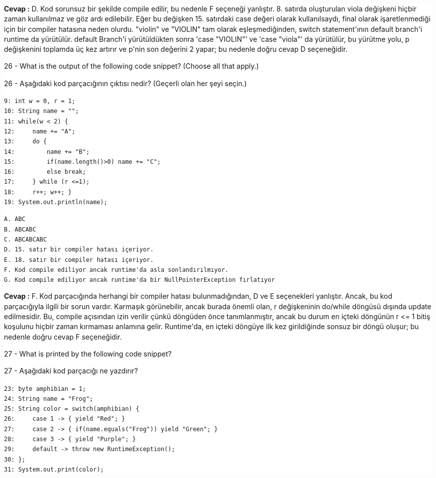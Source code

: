 **Cevap :** D. Kod sorunsuz bir şekilde compile edilir, bu nedenle F seçeneği yanlıştır. 8. satırda oluşturulan viola
değişkeni hiçbir zaman kullanılmaz ve göz ardı edilebilir. Eğer bu değişken 15. satırdaki case değeri olarak
kullanılsaydı, final olarak işaretlenmediği için bir compiler hatasına neden olurdu. "violin" ve "VIOLIN" tam olarak
eşleşmediğinden, switch statement'ının default branch'i runtime da yürütülür. default Branch'i yürütüldükten sonra
'case "VIOLIN"' ve 'case "viola"' da yürütülür, bu yürütme yolu, p değişkenini toplamda üç kez artırır ve p'nin son
değerini 2 yapar; bu nedenle doğru cevap D seçeneğidir.

26 - What is the output of the following code snippet? (Choose all that apply.)

26 - Aşağıdaki kod parçacığının çıktısı nedir? (Geçerli olan her şeyi seçin.)

```
9: int w = 0, r = 1;
10: String name = "";
11: while(w < 2) {
12:     name += "A";
13:     do {
14:         name += "B";
15:         if(name.length()>0) name += "C";
16:         else break;
17:     } while (r <=1);
18:     r++; w++; }
19: System.out.println(name);
```

```
A. ABC
B. ABCABC
C. ABCABCABC
D. 15. satır bir compiler hatası içeriyor.
E. 18. satır bir compiler hatası içeriyor.
F. Kod compile ediliyor ancak runtime'da asla sonlandırılmıyor.
G. Kod compile ediliyor ancak runtime'da bir NullPointerException fırlatıyor
```

**Cevap :** F. Kod parçacığında herhangi bir compiler hatası bulunmadığından, D ve E seçenekleri yanlıştır. Ancak, bu
kod parçacığıyla ilgili bir sorun vardır. Karmaşık görünebilir, ancak burada önemli olan, r değişkeninin do/while
döngüsü dışında update edilmesidir. Bu, compile açısından izin verilir çünkü döngüden önce tanımlanmıştır, ancak bu
durum en içteki döngünün r <= 1 bitiş koşulunu hiçbir zaman kırmaması anlamına gelir. Runtime'da, en içteki döngüye ilk
kez girildiğinde sonsuz bir döngü oluşur; bu nedenle doğru cevap F seçeneğidir.

27 - What is printed by the following code snippet?

27 - Aşağıdaki kod parçacığı ne yazdırır?

```
23: byte amphibian = 1;
24: String name = "Frog";
25: String color = switch(amphibian) {
26:     case 1 -> { yield "Red"; }
27:     case 2 -> { if(name.equals("Frog")) yield "Green"; }
28:     case 3 -> { yield "Purple"; }
29:     default -> throw new RuntimeException();
30: };
31: System.out.print(color);
```
